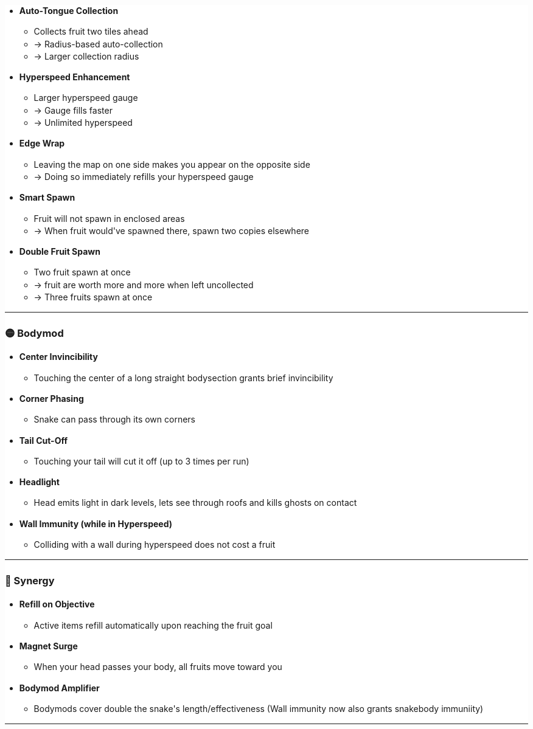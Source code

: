 - **Auto-Tongue Collection**  
  - Collects fruit two tiles ahead  
  - → Radius-based auto-collection  
  - → Larger collection radius

- **Hyperspeed Enhancement**  
  - Larger hyperspeed gauge  
  - → Gauge fills faster  
  - → Unlimited hyperspeed

- **Edge Wrap**  
  - Leaving the map on one side makes you appear on the opposite side
  - → Doing so immediately refills your hyperspeed gauge

- **Smart Spawn**  
  - Fruit will not spawn in enclosed areas  
  - → When fruit would've spawned there, spawn two copies elsewhere

- **Double Fruit Spawn**  
  - Two fruit spawn at once  
  - → fruit are worth more and more when left uncollected
  - → Three fruits spawn at once

---

### 🟡 Bodymod

- **Center Invincibility**  
  - Touching the center of a long straight bodysection grants brief invincibility

- **Corner Phasing**  
  - Snake can pass through its own corners

- **Tail Cut-Off**  
  - Touching your tail will cut it off (up to 3 times per run)

- **Headlight**  
  - Head emits light in dark levels, lets see through roofs and kills ghosts on contact

- **Wall Immunity (while in Hyperspeed)**  
  - Colliding with a wall during hyperspeed does not cost a fruit
---

### 🔵 Synergy

- **Refill on Objective**  
  - Active items refill automatically upon reaching the fruit goal

- **Magnet Surge**  
  - When your head passes your body, all fruits move toward you

- **Bodymod Amplifier**  
  - Bodymods cover double the snake's length/effectiveness (Wall immunity now also grants snakebody immuniity)

---
